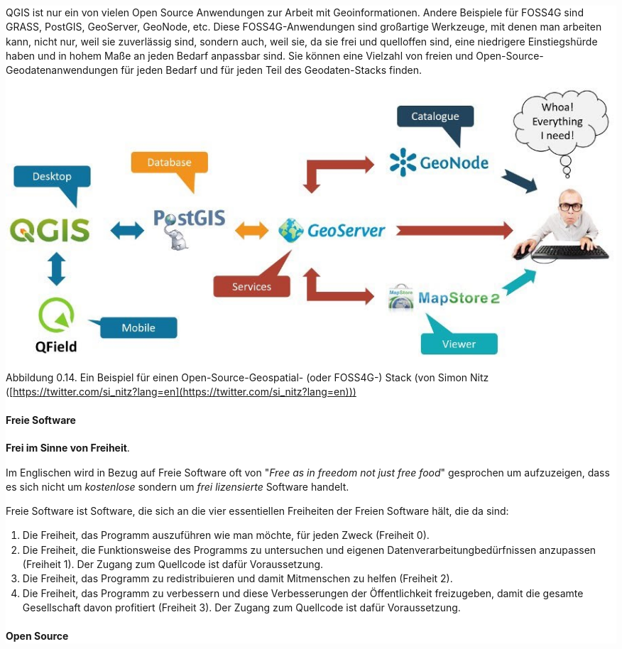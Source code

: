 QGIS ist nur ein von vielen Open Source Anwendungen zur Arbeit mit Geoinformationen. Andere Beispiele für FOSS4G sind GRASS, PostGIS, GeoServer, GeoNode, etc. Diese FOSS4G-Anwendungen sind großartige Werkzeuge, mit denen man arbeiten kann, nicht nur, weil sie zuverlässig sind, sondern auch, weil sie, da sie frei und quelloffen sind, eine niedrigere Einstiegshürde haben und in hohem Maße an jeden Bedarf anpassbar sind. Sie können eine Vielzahl von freien und Open-Source-Geodatenanwendungen für jeden Bedarf und für jeden Teil des Geodaten-Stacks finden.


![Free and Open Source Software for Geospatial (FOSS4G) applications stack](media/foss4g-stack.jpeg "Free and Open Source Software for Geospatial (FOSS4G) applications stack")

Abbildung 0.14. Ein Beispiel für einen Open-Source-Geospatial- (oder FOSS4G-) Stack (von Simon Nitz ([https://twitter.com/si_nitz?lang=en](https://twitter.com/si_nitz?lang=en)))


#### **Freie Software**

**Frei im Sinne von Freiheit**.

Im Englischen wird in Bezug auf Freie Software oft von "_Free as in freedom not just free food_" gesprochen um aufzuzeigen, dass es sich nicht
um *kostenlose* sondern um *frei lizensierte* Software handelt.

Freie Software ist Software, die sich an die vier essentiellen Freiheiten der Freien Software hält, die da sind:

1. Die Freiheit, das Programm auszuführen wie man möchte, für jeden Zweck (Freiheit 0).
2. Die Freiheit, die Funktionsweise des Programms zu untersuchen und eigenen Datenverarbeitungbedürfnissen anzupassen (Freiheit 1). Der Zugang zum Quellcode ist dafür Voraussetzung.
3. Die Freiheit, das Programm zu redistribuieren und damit Mitmenschen zu helfen (Freiheit 2).
4. Die Freiheit, das Programm zu verbessern und diese Verbesserungen der Öffentlichkeit freizugeben, damit die gesamte Gesellschaft davon profitiert (Freiheit 3). Der Zugang zum Quellcode ist dafür Voraussetzung.


#### **Open Source**
